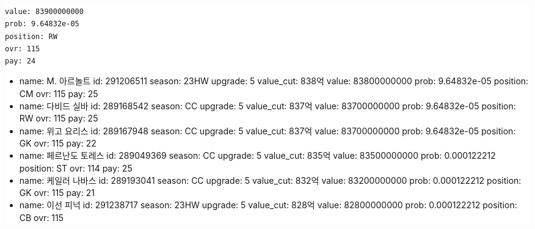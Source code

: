     value: 83900000000
    prob: 9.64832e-05
    position: RW
    ovr: 115
    pay: 24
  - name: M. 아르놀트
    id: 291206511
    season: 23HW
    upgrade: 5
    value_cut: 838억
    value: 83800000000
    prob: 9.64832e-05
    position: CM
    ovr: 115
    pay: 25
  - name: 다비드 실바
    id: 289168542
    season: CC
    upgrade: 5
    value_cut: 837억
    value: 83700000000
    prob: 9.64832e-05
    position: RW
    ovr: 115
    pay: 25
  - name: 위고 요리스
    id: 289167948
    season: CC
    upgrade: 5
    value_cut: 837억
    value: 83700000000
    prob: 9.64832e-05
    position: GK
    ovr: 115
    pay: 22
  - name: 페르난도 토레스
    id: 289049369
    season: CC
    upgrade: 5
    value_cut: 835억
    value: 83500000000
    prob: 0.000122212
    position: ST
    ovr: 114
    pay: 25
  - name: 케일러 나바스
    id: 289193041
    season: CC
    upgrade: 5
    value_cut: 832억
    value: 83200000000
    prob: 0.000122212
    position: GK
    ovr: 115
    pay: 21
  - name: 이선 피넉
    id: 291238717
    season: 23HW
    upgrade: 5
    value_cut: 828억
    value: 82800000000
    prob: 0.000122212
    position: CB
    ovr: 115